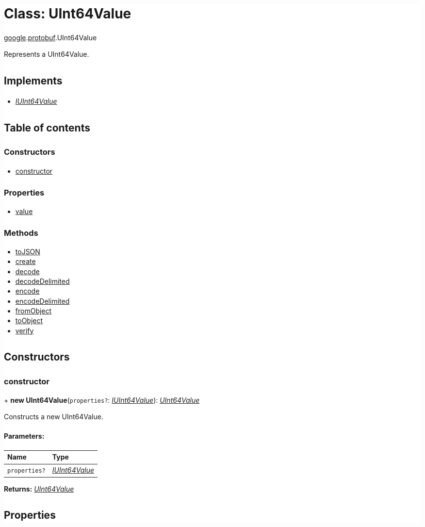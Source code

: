 # Class: UInt64Value

[google](../modules/proto.google.md).[protobuf](../modules/proto.google.protobuf.md).UInt64Value

Represents a UInt64Value.

## Implements

* [*IUInt64Value*](../interfaces/proto.google.protobuf.iuint64value.md)

## Table of contents

### Constructors

- [constructor](proto.google.protobuf.uint64value.md#constructor)

### Properties

- [value](proto.google.protobuf.uint64value.md#value)

### Methods

- [toJSON](proto.google.protobuf.uint64value.md#tojson)
- [create](proto.google.protobuf.uint64value.md#create)
- [decode](proto.google.protobuf.uint64value.md#decode)
- [decodeDelimited](proto.google.protobuf.uint64value.md#decodedelimited)
- [encode](proto.google.protobuf.uint64value.md#encode)
- [encodeDelimited](proto.google.protobuf.uint64value.md#encodedelimited)
- [fromObject](proto.google.protobuf.uint64value.md#fromobject)
- [toObject](proto.google.protobuf.uint64value.md#toobject)
- [verify](proto.google.protobuf.uint64value.md#verify)

## Constructors

### constructor

\+ **new UInt64Value**(`properties?`: [*IUInt64Value*](../interfaces/proto.google.protobuf.iuint64value.md)): [*UInt64Value*](proto.google.protobuf.uint64value.md)

Constructs a new UInt64Value.

#### Parameters:

Name | Type |
:------ | :------ |
`properties?` | [*IUInt64Value*](../interfaces/proto.google.protobuf.iuint64value.md) |

**Returns:** [*UInt64Value*](proto.google.protobuf.uint64value.md)

## Properties
